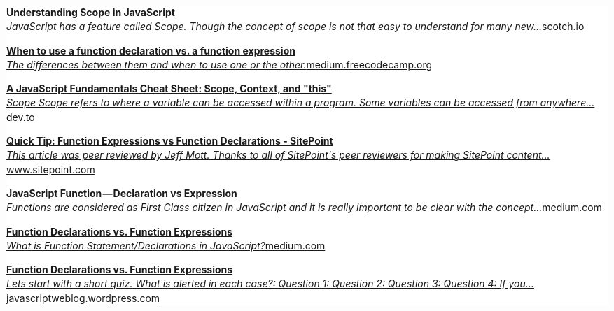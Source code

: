 <a href="https://scotch.io/tutorials/understanding-scope-in-javascript" class="markup--anchor markup--mixtapeEmbed-anchor" title="https://scotch.io/tutorials/understanding-scope-in-javascript"><strong>Understanding Scope in JavaScript</strong><br />
<em>JavaScript has a feature called Scope. Though the concept of scope is not that easy to understand for many new…</em>scotch.io</a><a href="https://scotch.io/tutorials/understanding-scope-in-javascript" class="js-mixtapeImage mixtapeImage u-ignoreBlock"></a>

<a href="https://medium.freecodecamp.org/when-to-use-a-function-declarations-vs-a-function-expression-70f15152a0a0" class="markup--anchor markup--mixtapeEmbed-anchor" title="https://medium.freecodecamp.org/when-to-use-a-function-declarations-vs-a-function-expression-70f15152a0a0"><strong>When to use a function declaration vs. a function expression</strong><br />
<em>The differences between them and when to use one or the other.</em>medium.freecodecamp.org</a><a href="https://medium.freecodecamp.org/when-to-use-a-function-declarations-vs-a-function-expression-70f15152a0a0" class="js-mixtapeImage mixtapeImage u-ignoreBlock"></a>

<a href="https://dev.to/alexandrafren/a-javascript-fundamentals-cheat-sheet-scope-context-and-this-28ai" class="markup--anchor markup--mixtapeEmbed-anchor" title="https://dev.to/alexandrafren/a-javascript-fundamentals-cheat-sheet-scope-context-and-this-28ai"><strong>A JavaScript Fundamentals Cheat Sheet: Scope, Context, and "this"</strong><br />
<em>Scope Scope refers to where a variable can be accessed within a program. Some variables can be accessed from anywhere…</em>dev.to</a><a href="https://dev.to/alexandrafren/a-javascript-fundamentals-cheat-sheet-scope-context-and-this-28ai" class="js-mixtapeImage mixtapeImage u-ignoreBlock"></a>

<a href="https://www.sitepoint.com/function-expressions-vs-declarations/" class="markup--anchor markup--mixtapeEmbed-anchor" title="https://www.sitepoint.com/function-expressions-vs-declarations/"><strong>Quick Tip: Function Expressions vs Function Declarations - SitePoint</strong><br />
<em>This article was peer reviewed by Jeff Mott. Thanks to all of SitePoint's peer reviewers for making SitePoint content…</em>www.sitepoint.com</a><a href="https://www.sitepoint.com/function-expressions-vs-declarations/" class="js-mixtapeImage mixtapeImage u-ignoreBlock"></a>

<a href="https://medium.com/@raviroshan.talk/javascript-function-declaration-vs-expression-f5873b8c7b38" class="markup--anchor markup--mixtapeEmbed-anchor" title="https://medium.com/@raviroshan.talk/javascript-function-declaration-vs-expression-f5873b8c7b38"><strong>JavaScript Function — Declaration vs Expression</strong><br />
<em>Functions are considered as First Class citizen in JavaScript and it is really important to be clear with the concept…</em>medium.com</a><a href="https://medium.com/@raviroshan.talk/javascript-function-declaration-vs-expression-f5873b8c7b38" class="js-mixtapeImage mixtapeImage u-ignoreBlock"></a>

<a href="https://medium.com/@mandeep1012/function-declarations-vs-function-expressions-b43646042052" class="markup--anchor markup--mixtapeEmbed-anchor" title="https://medium.com/@mandeep1012/function-declarations-vs-function-expressions-b43646042052"><strong>Function Declarations vs. Function Expressions</strong><br />
<em>What is Function Statement/Declarations in JavaScript?</em>medium.com</a><a href="https://medium.com/@mandeep1012/function-declarations-vs-function-expressions-b43646042052" class="js-mixtapeImage mixtapeImage mixtapeImage--empty u-ignoreBlock"></a>

<a href="https://javascriptweblog.wordpress.com/2010/07/06/function-declarations-vs-function-expressions/" class="markup--anchor markup--mixtapeEmbed-anchor" title="https://javascriptweblog.wordpress.com/2010/07/06/function-declarations-vs-function-expressions/"><strong>Function Declarations vs. Function Expressions</strong><br />
<em>Lets start with a short quiz. What is alerted in each case?: Question 1: Question 2: Question 3: Question 4: If you…</em>javascriptweblog.wordpress.com</a><a href="https://javascriptweblog.wordpress.com/2010/07/06/function-declarations-vs-function-expressions/" class="js-mixtapeImage mixtapeImage u-ignoreBlock"></a>
